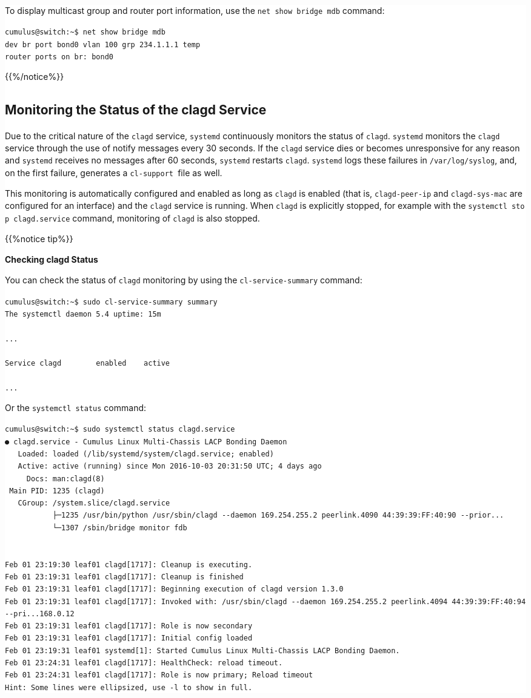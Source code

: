 To display multicast group and router port information, use the `net
show bridge mdb` command:

    cumulus@switch:~$ net show bridge mdb
    dev br port bond0 vlan 100 grp 234.1.1.1 temp
    router ports on br: bond0

{{%/notice%}}

## <span>Monitoring the Status of the clagd Service</span>

Due to the critical nature of the `clagd` service, `systemd`
continuously monitors the status of `clagd`. `systemd` monitors the
`clagd` service through the use of notify messages every 30 seconds. If
the `clagd` service dies or becomes unresponsive for any reason and
`systemd` receives no messages after 60 seconds, `systemd` restarts
`clagd`. `systemd` logs these failures in `/var/log/syslog`, and, on the
first failure, generates a ` cl-support  `file as well.

This monitoring is automatically configured and enabled as long as
`clagd` is enabled (that is, `clagd-peer-ip` and `clagd-sys-mac` are
configured for an interface) and the `clagd` service is running. When
`clagd` is explicitly stopped, for example with the `systemctl stop
clagd.service` command, monitoring of `clagd` is also stopped.

{{%notice tip%}}

**Checking clagd Status**

You can check the status of `clagd` monitoring by using the
`cl-service-summary` command:

    cumulus@switch:~$ sudo cl-service-summary summary
    The systemctl daemon 5.4 uptime: 15m
     
    ...
     
    Service clagd        enabled    active 
     
    ...

Or the `systemctl status` command:

    cumulus@switch:~$ sudo systemctl status clagd.service 
    ● clagd.service - Cumulus Linux Multi-Chassis LACP Bonding Daemon
       Loaded: loaded (/lib/systemd/system/clagd.service; enabled)
       Active: active (running) since Mon 2016-10-03 20:31:50 UTC; 4 days ago
         Docs: man:clagd(8)
     Main PID: 1235 (clagd)
       CGroup: /system.slice/clagd.service
               ├─1235 /usr/bin/python /usr/sbin/clagd --daemon 169.254.255.2 peerlink.4090 44:39:39:FF:40:90 --prior...
               └─1307 /sbin/bridge monitor fdb
     
     
    Feb 01 23:19:30 leaf01 clagd[1717]: Cleanup is executing.
    Feb 01 23:19:31 leaf01 clagd[1717]: Cleanup is finished
    Feb 01 23:19:31 leaf01 clagd[1717]: Beginning execution of clagd version 1.3.0
    Feb 01 23:19:31 leaf01 clagd[1717]: Invoked with: /usr/sbin/clagd --daemon 169.254.255.2 peerlink.4094 44:39:39:FF:40:94 --pri...168.0.12
    Feb 01 23:19:31 leaf01 clagd[1717]: Role is now secondary
    Feb 01 23:19:31 leaf01 clagd[1717]: Initial config loaded
    Feb 01 23:19:31 leaf01 systemd[1]: Started Cumulus Linux Multi-Chassis LACP Bonding Daemon.
    Feb 01 23:24:31 leaf01 clagd[1717]: HealthCheck: reload timeout.
    Feb 01 23:24:31 leaf01 clagd[1717]: Role is now primary; Reload timeout
    Hint: Some lines were ellipsized, use -l to show in full.
